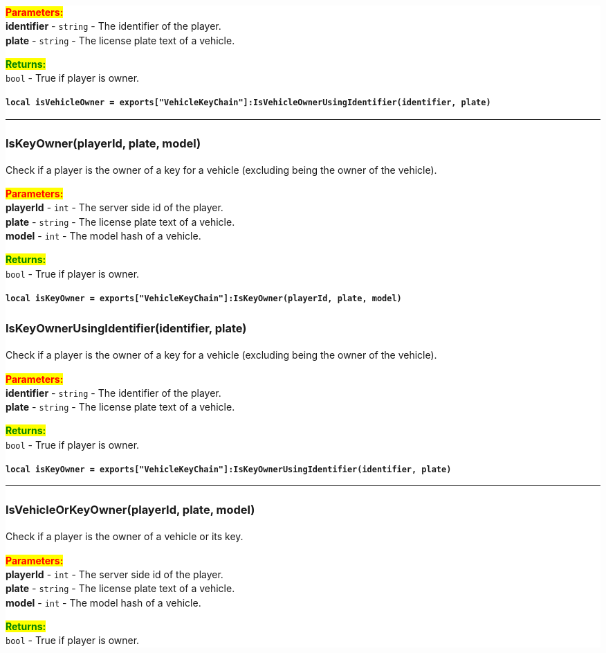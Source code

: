 <mark style="color:red;">**Parameters:**</mark>\
**identifier** - `string` - The identifier of the player.\
**plate** - `string` - The license plate text of a vehicle.

<mark style="color:green;">**Returns:**</mark>\
`bool` - True if player is owner.

<pre class="language-lua"><code class="lang-lua"><strong>local isVehicleOwner = exports["VehicleKeyChain"]:IsVehicleOwnerUsingIdentifier(identifier, plate)
</strong></code></pre>

***

### IsKeyOwner(playerId, plate, model)

Check if a player is the owner of a key for a vehicle (excluding being the owner of the vehicle).

<mark style="color:red;">**Parameters:**</mark>\
**playerId** - `int` - The server side id of the player.\
**plate** - `string` - The license plate text of a vehicle.\
**model** - `int` - The model hash of a vehicle.

<mark style="color:green;">**Returns:**</mark>\
`bool` - True if player is owner.

<pre class="language-lua"><code class="lang-lua"><strong>local isKeyOwner = exports["VehicleKeyChain"]:IsKeyOwner(playerId, plate, model)
</strong></code></pre>

### IsKeyOwnerUsingIdentifier(identifier, plate)

Check if a player is the owner of a key for a vehicle (excluding being the owner of the vehicle).

<mark style="color:red;">**Parameters:**</mark>\
**identifier** - `string` - The identifier of the player.\
**plate** - `string` - The license plate text of a vehicle.

<mark style="color:green;">**Returns:**</mark>\
`bool` - True if player is owner.

<pre class="language-lua"><code class="lang-lua"><strong>local isKeyOwner = exports["VehicleKeyChain"]:IsKeyOwnerUsingIdentifier(identifier, plate)
</strong></code></pre>

***

### IsVehicleOrKeyOwner(playerId, plate, model)

Check if a player is the owner of a vehicle or its key.

<mark style="color:red;">**Parameters:**</mark>\
**playerId** - `int` - The server side id of the player.\
**plate** - `string` - The license plate text of a vehicle.\
**model** - `int` - The model hash of a vehicle.

<mark style="color:green;">**Returns:**</mark>\
`bool` - True if player is owner.
